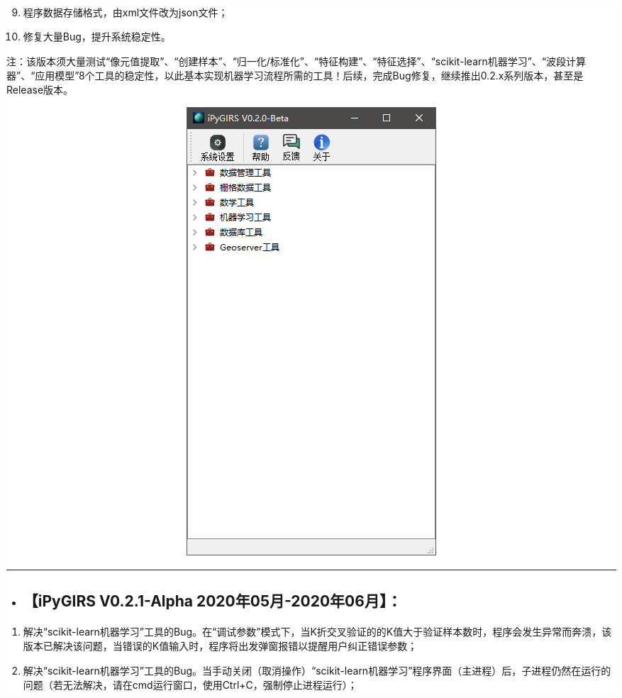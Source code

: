 9. 程序数据存储格式，由xml文件改为json文件；

10. 修复大量Bug，提升系统稳定性。

注：该版本须大量测试“像元值提取”、“创建样本”、“归一化/标准化”、“特征构建”、“特征选择”、“scikit-learn机器学习”、“波段计算器”、“应用模型”8个工具的稳定性，以此基本实现机器学习流程所需的工具！后续，完成Bug修复，继续推出0.2.x系列版本，甚至是Release版本。

<div align=center>

![iPyGIRS-V0.2.0-Beta](..\images\iPyGIRS-V0.2.0-Beta.png)

</div>

---

- ## **【iPyGIRS V0.2.1-Alpha  2020年05月-2020年06月】：**

1. 解决“scikit-learn机器学习”工具的Bug。在“调试参数”模式下，当K折交叉验证的的K值大于验证样本数时，程序会发生异常而奔溃，该版本已解决该问题，当错误的K值输入时，程序将出发弹窗报错以提醒用户纠正错误参数；

2. 解决“scikit-learn机器学习”工具的Bug。当手动关闭（取消操作）“scikit-learn机器学习”程序界面（主进程）后，子进程仍然在运行的问题（若无法解决，请在cmd运行窗口，使用Ctrl+C，强制停止进程运行）；

